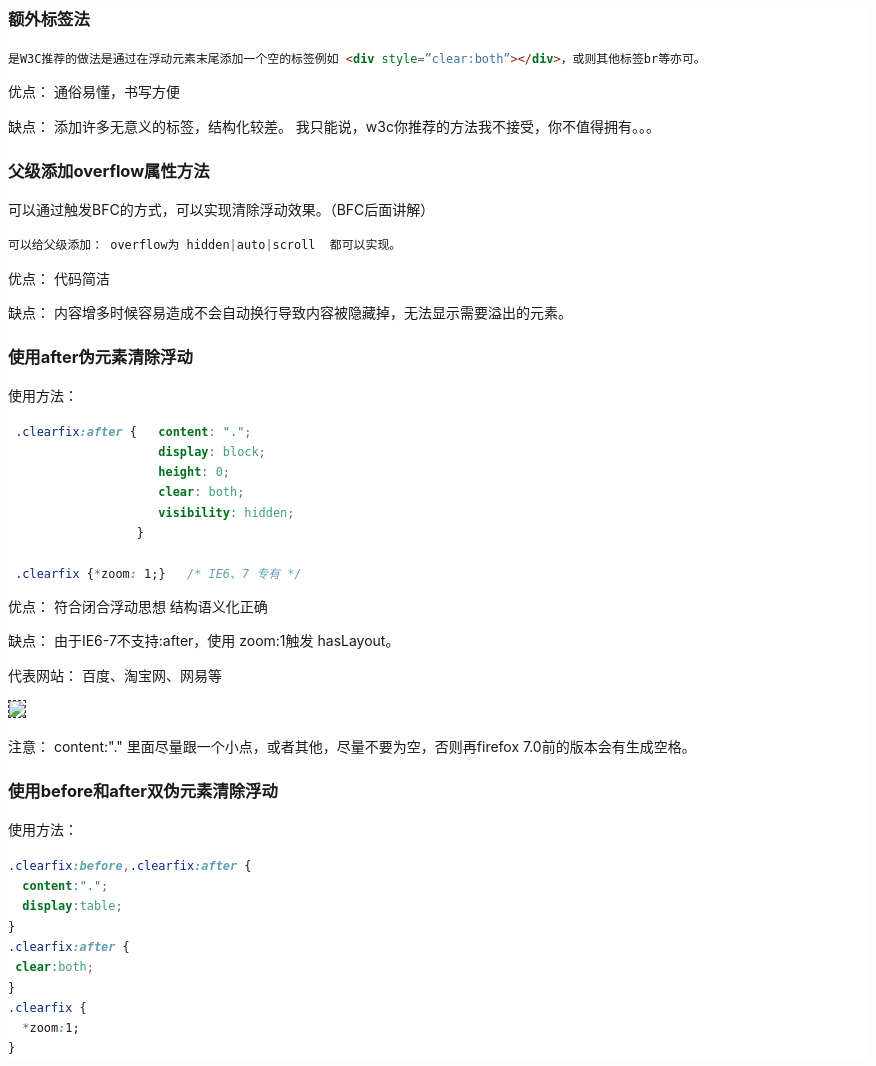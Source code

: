 ### 额外标签法

```html
是W3C推荐的做法是通过在浮动元素末尾添加一个空的标签例如 <div style=”clear:both”></div>，或则其他标签br等亦可。
```

优点： 通俗易懂，书写方便

缺点： 添加许多无意义的标签，结构化较差。  我只能说，w3c你推荐的方法我不接受，你不值得拥有。。。

### 父级添加overflow属性方法

可以通过触发BFC的方式，可以实现清除浮动效果。（BFC后面讲解）

~~~css
可以给父级添加： overflow为 hidden|auto|scroll  都可以实现。
~~~
优点：  代码简洁

缺点：  内容增多时候容易造成不会自动换行导致内容被隐藏掉，无法显示需要溢出的元素。

### 使用after伪元素清除浮动

使用方法：

```css
 .clearfix:after {   content: "."; 
                     display: block; 
                     height: 0; 
                     clear: both; 
                     visibility: hidden;  
				  }   

 .clearfix {*zoom: 1;}   /* IE6、7 专有 */
```

优点： 符合闭合浮动思想  结构语义化正确

缺点： 由于IE6-7不支持:after，使用 zoom:1触发 hasLayout。

代表网站： 百度、淘宝网、网易等

<img src="media/163.png" style="border: 1px dashed #3c3c3c;"/>



注意： content:"."  里面尽量跟一个小点，或者其他，尽量不要为空，否则再firefox 7.0前的版本会有生成空格。


### 使用before和after双伪元素清除浮动

使用方法：

```css
.clearfix:before,.clearfix:after { 
  content:".";
  display:table;
}
.clearfix:after {
 clear:both;
}
.clearfix {
  *zoom:1;
}
```
